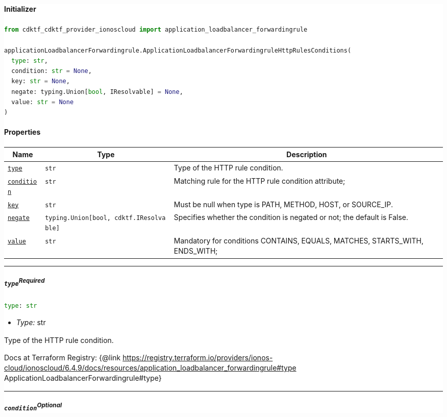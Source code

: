 #### Initializer <a name="Initializer" id="@cdktf/provider-ionoscloud.applicationLoadbalancerForwardingrule.ApplicationLoadbalancerForwardingruleHttpRulesConditions.Initializer"></a>

```python
from cdktf_cdktf_provider_ionoscloud import application_loadbalancer_forwardingrule

applicationLoadbalancerForwardingrule.ApplicationLoadbalancerForwardingruleHttpRulesConditions(
  type: str,
  condition: str = None,
  key: str = None,
  negate: typing.Union[bool, IResolvable] = None,
  value: str = None
)
```

#### Properties <a name="Properties" id="Properties"></a>

| **Name** | **Type** | **Description** |
| --- | --- | --- |
| <code><a href="#@cdktf/provider-ionoscloud.applicationLoadbalancerForwardingrule.ApplicationLoadbalancerForwardingruleHttpRulesConditions.property.type">type</a></code> | <code>str</code> | Type of the HTTP rule condition. |
| <code><a href="#@cdktf/provider-ionoscloud.applicationLoadbalancerForwardingrule.ApplicationLoadbalancerForwardingruleHttpRulesConditions.property.condition">condition</a></code> | <code>str</code> | Matching rule for the HTTP rule condition attribute; |
| <code><a href="#@cdktf/provider-ionoscloud.applicationLoadbalancerForwardingrule.ApplicationLoadbalancerForwardingruleHttpRulesConditions.property.key">key</a></code> | <code>str</code> | Must be null when type is PATH, METHOD, HOST, or SOURCE_IP. |
| <code><a href="#@cdktf/provider-ionoscloud.applicationLoadbalancerForwardingrule.ApplicationLoadbalancerForwardingruleHttpRulesConditions.property.negate">negate</a></code> | <code>typing.Union[bool, cdktf.IResolvable]</code> | Specifies whether the condition is negated or not; the default is False. |
| <code><a href="#@cdktf/provider-ionoscloud.applicationLoadbalancerForwardingrule.ApplicationLoadbalancerForwardingruleHttpRulesConditions.property.value">value</a></code> | <code>str</code> | Mandatory for conditions CONTAINS, EQUALS, MATCHES, STARTS_WITH, ENDS_WITH; |

---

##### `type`<sup>Required</sup> <a name="type" id="@cdktf/provider-ionoscloud.applicationLoadbalancerForwardingrule.ApplicationLoadbalancerForwardingruleHttpRulesConditions.property.type"></a>

```python
type: str
```

- *Type:* str

Type of the HTTP rule condition.

Docs at Terraform Registry: {@link https://registry.terraform.io/providers/ionos-cloud/ionoscloud/6.4.9/docs/resources/application_loadbalancer_forwardingrule#type ApplicationLoadbalancerForwardingrule#type}

---

##### `condition`<sup>Optional</sup> <a name="condition" id="@cdktf/provider-ionoscloud.applicationLoadbalancerForwardingrule.ApplicationLoadbalancerForwardingruleHttpRulesConditions.property.condition"></a>
